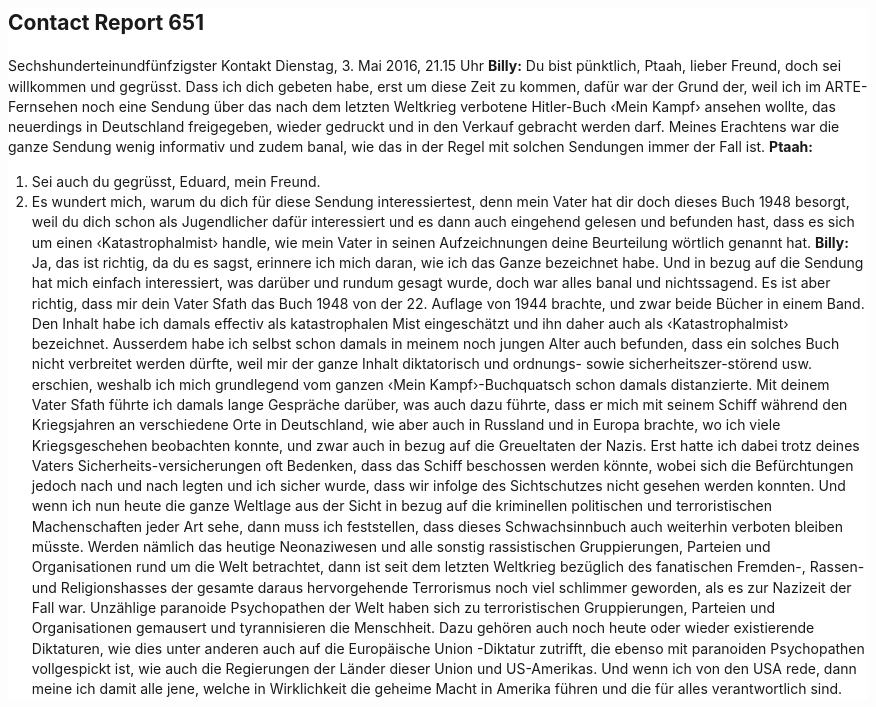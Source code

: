 ## Contact Report 651
Sechshunderteinundfünfzigster Kontakt
Dienstag, 3. Mai 2016, 21.15 Uhr
**Billy:**
Du bist pünktlich, Ptaah, lieber Freund, doch sei willkommen und gegrüsst. Dass ich dich gebeten habe, erst um diese Zeit zu kommen, dafür war der Grund der, weil ich im ARTE-Fernsehen noch eine Sendung über das nach dem letzten Weltkrieg verbotene Hitler-Buch ‹Mein Kampf› ansehen wollte, das neuerdings in Deutschland freigegeben, wieder gedruckt und in den Verkauf gebracht werden darf. Meines Erachtens war die ganze Sendung wenig informativ und zudem banal, wie das in der Regel mit solchen Sendungen immer der Fall ist.
**Ptaah:**
1. Sei auch du gegrüsst, Eduard, mein Freund.
2. Es wundert mich, warum du dich für diese Sendung interessiertest, denn mein Vater hat dir doch dieses Buch 1948 besorgt, weil du dich schon als Jugendlicher dafür interessiert und es dann auch eingehend gelesen und befunden hast, dass es sich um einen ‹Katastrophalmist› handle, wie mein Vater in seinen Aufzeichnungen deine Beurteilung wörtlich genannt hat.
**Billy:**
Ja, das ist richtig, da du es sagst, erinnere ich mich daran, wie ich das Ganze bezeichnet habe. Und in bezug auf die Sendung hat mich einfach interessiert, was darüber und rundum gesagt wurde, doch war alles banal und nichtssagend. Es ist aber richtig, dass mir dein Vater Sfath das Buch 1948 von der 22. Auflage von 1944 brachte, und zwar beide Bücher in einem Band. Den Inhalt habe ich damals effectiv als katastrophalen Mist eingeschätzt und ihn daher auch als ‹Katastrophalmist› bezeichnet. Ausserdem habe ich selbst schon damals in meinem noch jungen Alter auch befunden, dass ein solches Buch nicht verbreitet werden dürfte, weil mir der ganze Inhalt diktatorisch und ordnungs- sowie sicherheitszer-störend usw. erschien, weshalb ich mich grundlegend vom ganzen ‹Mein Kampf›-Buchquatsch schon damals distanzierte. Mit deinem Vater Sfath führte ich damals lange Gespräche darüber, was auch dazu führte, dass er mich mit seinem Schiff während den Kriegsjahren an verschiedene Orte in Deutschland, wie aber auch in Russland und in Europa brachte, wo ich viele Kriegsgeschehen beobachten konnte, und zwar auch in bezug auf die Greueltaten der Nazis. Erst hatte ich dabei trotz deines Vaters Sicherheits-versicherungen oft Bedenken, dass das Schiff beschossen werden könnte, wobei sich die Befürchtungen jedoch nach und nach legten und ich sicher wurde, dass wir infolge des Sichtschutzes nicht gesehen werden konnten. Und wenn ich nun heute die ganze Weltlage aus der Sicht in bezug auf die kriminellen politischen und terroristischen Machenschaften jeder Art sehe, dann muss ich feststellen, dass dieses Schwachsinnbuch auch weiterhin verboten bleiben müsste. Werden nämlich das heutige Neonaziwesen und alle sonstig rassistischen Gruppierungen, Parteien und Organisationen rund um die Welt betrachtet, dann ist seit dem letzten Weltkrieg bezüglich des fanatischen Fremden-, Rassen- und Religionshasses der gesamte daraus hervorgehende Terrorismus noch viel schlimmer geworden, als es zur Nazizeit der Fall war. Unzählige paranoide Psychopathen der Welt haben sich zu terroristischen Gruppierungen, Parteien und Organisationen gemausert und tyrannisieren die Menschheit. Dazu gehören auch noch heute oder wieder existierende Diktaturen, wie dies unter anderen auch auf die Europäische Union -Diktatur zutrifft, die ebenso mit paranoiden Psychopathen vollgespickt ist, wie auch die Regierungen der Länder dieser Union und US-Amerikas. Und wenn ich von den USA rede, dann meine ich damit alle jene, welche in Wirklichkeit die geheime Macht in Amerika führen und die für alles verantwortlich sind.